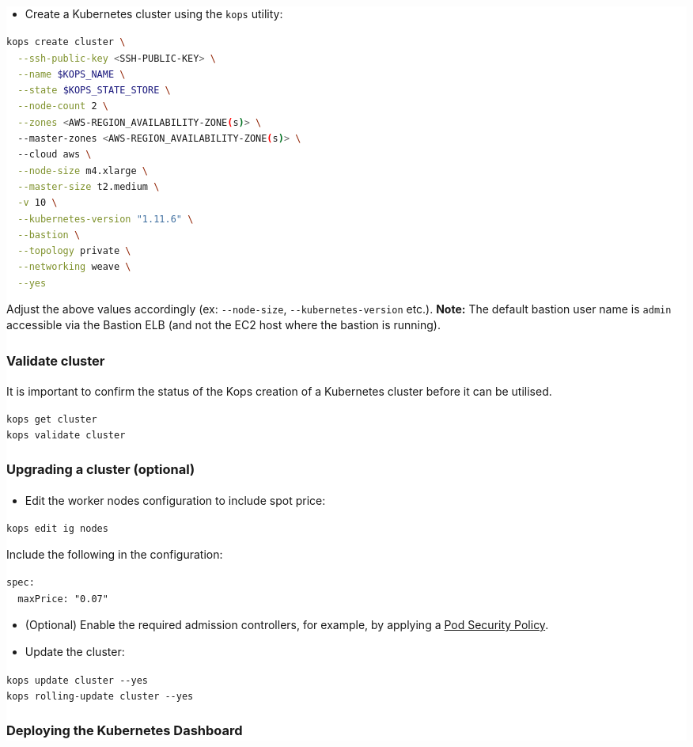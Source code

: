 * Create a Kubernetes cluster using the `kops` utility:
```bash
kops create cluster \
  --ssh-public-key <SSH-PUBLIC-KEY> \
  --name $KOPS_NAME \
  --state $KOPS_STATE_STORE \
  --node-count 2 \
  --zones <AWS-REGION_AVAILABILITY-ZONE(s)> \
  --master-zones <AWS-REGION_AVAILABILITY-ZONE(s)> \
  --cloud aws \
  --node-size m4.xlarge \
  --master-size t2.medium \
  -v 10 \
  --kubernetes-version "1.11.6" \
  --bastion \
  --topology private \
  --networking weave \
  --yes
```
Adjust the above values accordingly (ex: `--node-size`, `--kubernetes-version` etc.).
**Note:** The default bastion user name is `admin` accessible via the Bastion ELB (and not the EC2 host where the bastion is running).

### Validate cluster

It is important to confirm the status of the Kops creation of a Kubernetes cluster before it can be utilised.

```bash
kops get cluster
kops validate cluster
```

### Upgrading a cluster (optional)

* Edit the worker nodes configuration to include spot price:
```
kops edit ig nodes
```

Include the following in the configuration:
```
spec:
  maxPrice: "0.07"
```

* (Optional) Enable the required admission controllers, for example, by applying a [Pod Security Policy](k8s-pod-security-policies.md).

* Update the cluster:
```
kops update cluster --yes
kops rolling-update cluster --yes
```

### Deploying the Kubernetes Dashboard
